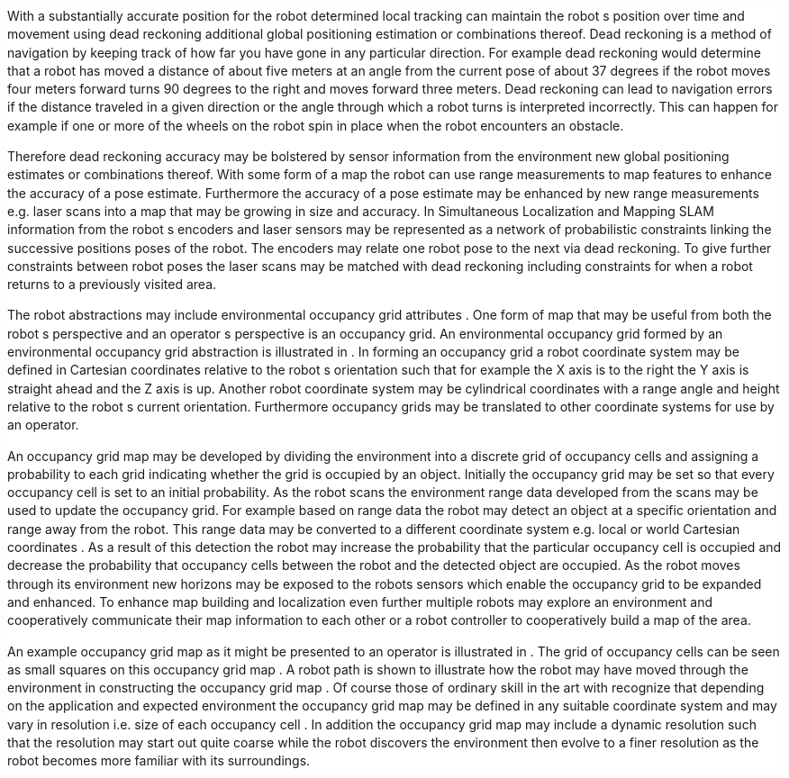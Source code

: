 With a substantially accurate position for the robot determined local tracking can maintain the robot s position over time and movement using dead reckoning additional global positioning estimation or combinations thereof. Dead reckoning is a method of navigation by keeping track of how far you have gone in any particular direction. For example dead reckoning would determine that a robot has moved a distance of about five meters at an angle from the current pose of about 37 degrees if the robot moves four meters forward turns 90 degrees to the right and moves forward three meters. Dead reckoning can lead to navigation errors if the distance traveled in a given direction or the angle through which a robot turns is interpreted incorrectly. This can happen for example if one or more of the wheels on the robot spin in place when the robot encounters an obstacle.

Therefore dead reckoning accuracy may be bolstered by sensor information from the environment new global positioning estimates or combinations thereof. With some form of a map the robot can use range measurements to map features to enhance the accuracy of a pose estimate. Furthermore the accuracy of a pose estimate may be enhanced by new range measurements e.g. laser scans into a map that may be growing in size and accuracy. In Simultaneous Localization and Mapping SLAM information from the robot s encoders and laser sensors may be represented as a network of probabilistic constraints linking the successive positions poses of the robot. The encoders may relate one robot pose to the next via dead reckoning. To give further constraints between robot poses the laser scans may be matched with dead reckoning including constraints for when a robot returns to a previously visited area.

The robot abstractions may include environmental occupancy grid attributes . One form of map that may be useful from both the robot s perspective and an operator s perspective is an occupancy grid. An environmental occupancy grid formed by an environmental occupancy grid abstraction is illustrated in . In forming an occupancy grid a robot coordinate system may be defined in Cartesian coordinates relative to the robot s orientation such that for example the X axis is to the right the Y axis is straight ahead and the Z axis is up. Another robot coordinate system may be cylindrical coordinates with a range angle and height relative to the robot s current orientation. Furthermore occupancy grids may be translated to other coordinate systems for use by an operator.

An occupancy grid map may be developed by dividing the environment into a discrete grid of occupancy cells and assigning a probability to each grid indicating whether the grid is occupied by an object. Initially the occupancy grid may be set so that every occupancy cell is set to an initial probability. As the robot scans the environment range data developed from the scans may be used to update the occupancy grid. For example based on range data the robot may detect an object at a specific orientation and range away from the robot. This range data may be converted to a different coordinate system e.g. local or world Cartesian coordinates . As a result of this detection the robot may increase the probability that the particular occupancy cell is occupied and decrease the probability that occupancy cells between the robot and the detected object are occupied. As the robot moves through its environment new horizons may be exposed to the robots sensors which enable the occupancy grid to be expanded and enhanced. To enhance map building and localization even further multiple robots may explore an environment and cooperatively communicate their map information to each other or a robot controller to cooperatively build a map of the area.

An example occupancy grid map as it might be presented to an operator is illustrated in . The grid of occupancy cells can be seen as small squares on this occupancy grid map . A robot path is shown to illustrate how the robot may have moved through the environment in constructing the occupancy grid map . Of course those of ordinary skill in the art with recognize that depending on the application and expected environment the occupancy grid map may be defined in any suitable coordinate system and may vary in resolution i.e. size of each occupancy cell . In addition the occupancy grid map may include a dynamic resolution such that the resolution may start out quite coarse while the robot discovers the environment then evolve to a finer resolution as the robot becomes more familiar with its surroundings.
